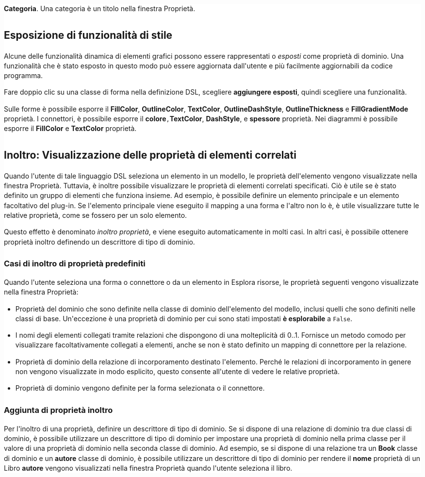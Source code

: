  **Categoria**. Una categoria è un titolo nella finestra Proprietà.

## <a name="exposing-style-features"></a>Esposizione di funzionalità di stile
 Alcune delle funzionalità dinamica di elementi grafici possono essere rappresentati o *esposti* come proprietà di dominio. Una funzionalità che è stato esposto in questo modo può essere aggiornata dall'utente e più facilmente aggiornabili da codice programma.

 Fare doppio clic su una classe di forma nella definizione DSL, scegliere **aggiungere esposti**, quindi scegliere una funzionalità.

 Sulle forme è possibile esporre il **FillColor**, **OutlineColor**, **TextColor**, **OutlineDashStyle**,  **OutlineThickness** e **FillGradientMode** proprietà. I connettori, è possibile esporre il **colore**`,`**TextColor**, **DashStyle**, e **spessore** proprietà. Nei diagrammi è possibile esporre il **FillColor** e **TextColor** proprietà.

## <a name="forwarding-displaying-properties-of-related-elements"></a>Inoltro: Visualizzazione delle proprietà di elementi correlati
 Quando l'utente di tale linguaggio DSL seleziona un elemento in un modello, le proprietà dell'elemento vengono visualizzate nella finestra Proprietà. Tuttavia, è inoltre possibile visualizzare le proprietà di elementi correlati specificati. Ciò è utile se è stato definito un gruppo di elementi che funziona insieme. Ad esempio, è possibile definire un elemento principale e un elemento facoltativo del plug-in. Se l'elemento principale viene eseguito il mapping a una forma e l'altro non lo è, è utile visualizzare tutte le relative proprietà, come se fossero per un solo elemento.

 Questo effetto è denominato *inoltro proprietà*, e viene eseguito automaticamente in molti casi. In altri casi, è possibile ottenere proprietà inoltro definendo un descrittore di tipo di dominio.

### <a name="default-property-forwarding-cases"></a>Casi di inoltro di proprietà predefiniti
 Quando l'utente seleziona una forma o connettore o da un elemento in Esplora risorse, le proprietà seguenti vengono visualizzate nella finestra Proprietà:

-   Proprietà del dominio che sono definite nella classe di dominio dell'elemento del modello, inclusi quelli che sono definiti nelle classi di base. Un'eccezione è una proprietà di dominio per cui sono stati impostati **è esplorabile** a `False`.

-   I nomi degli elementi collegati tramite relazioni che dispongono di una molteplicità di 0..1. Fornisce un metodo comodo per visualizzare facoltativamente collegati a elementi, anche se non è stato definito un mapping di connettore per la relazione.

-   Proprietà di dominio della relazione di incorporamento destinato l'elemento. Perché le relazioni di incorporamento in genere non vengono visualizzate in modo esplicito, questo consente all'utente di vedere le relative proprietà.

-   Proprietà di dominio vengono definite per la forma selezionata o il connettore.

### <a name="adding-property-forwarding"></a>Aggiunta di proprietà inoltro
 Per l'inoltro di una proprietà, definire un descrittore di tipo di dominio. Se si dispone di una relazione di dominio tra due classi di dominio, è possibile utilizzare un descrittore di tipo di dominio per impostare una proprietà di dominio nella prima classe per il valore di una proprietà di dominio nella seconda classe di dominio. Ad esempio, se si dispone di una relazione tra un **Book** classe di dominio e un **autore** classe di dominio, è possibile utilizzare un descrittore di tipo di dominio per rendere il **nome** proprietà di un Libro **autore** vengono visualizzati nella finestra Proprietà quando l'utente seleziona il libro.
